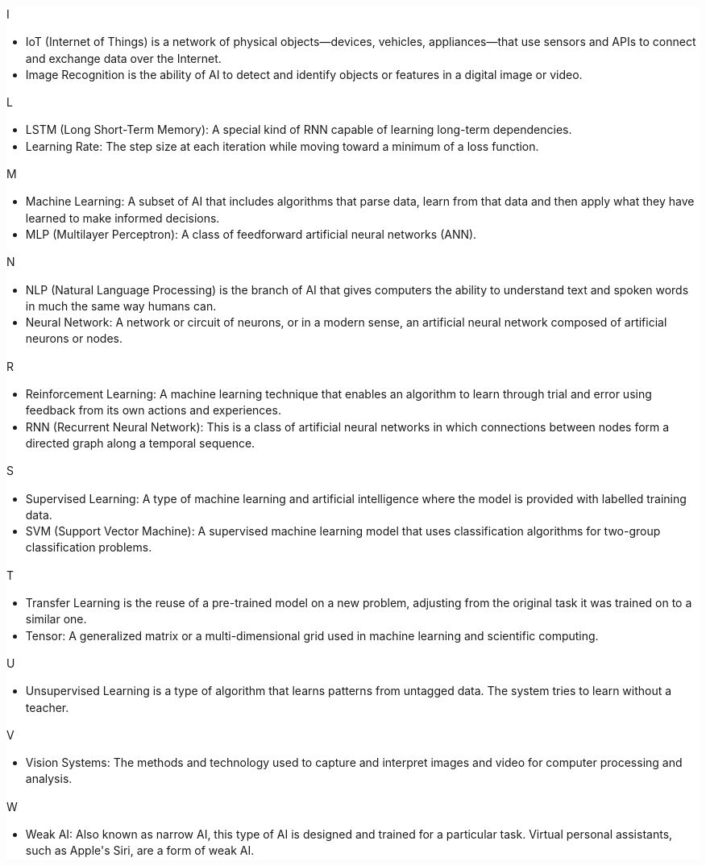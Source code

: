 I

* IoT (Internet of Things) is a network of physical objects—devices, vehicles, appliances—that use sensors and APIs to connect and exchange data over the Internet.
* Image Recognition is the ability of AI to detect and identify objects or features in a digital image or video.

L

* LSTM (Long Short-Term Memory): A special kind of RNN capable of learning long-term dependencies.
* Learning Rate: The step size at each iteration while moving toward a minimum of a loss function.

M

* Machine Learning: A subset of AI that includes algorithms that parse data, learn from that data and then apply what they have learned to make informed decisions.
* MLP (Multilayer Perceptron): A class of feedforward artificial neural networks (ANN).

N

* NLP (Natural Language Processing) is the branch of AI that gives computers the ability to understand text and spoken words in much the same way humans can.
* Neural Network: A network or circuit of neurons, or in a modern sense, an artificial neural network composed of artificial neurons or nodes.

R

* Reinforcement Learning: A machine learning technique that enables an algorithm to learn through trial and error using feedback from its own actions and experiences.
* RNN (Recurrent Neural Network): This is a class of artificial neural networks in which connections between nodes form a directed graph along a temporal sequence.

S

* Supervised Learning: A type of machine learning and artificial intelligence where the model is provided with labelled training data.
* SVM (Support Vector Machine): A supervised machine learning model that uses classification algorithms for two-group classification problems.

T

* Transfer Learning is the reuse of a pre-trained model on a new problem, adjusting from the original task it was trained on to a similar one.
* Tensor: A generalized matrix or a multi-dimensional grid used in machine learning and scientific computing.

U

* Unsupervised Learning is a type of algorithm that learns patterns from untagged data. The system tries to learn without a teacher.

V

* Vision Systems: The methods and technology used to capture and interpret images and video for computer processing and analysis.

W

* Weak AI: Also known as narrow AI, this type of AI is designed and trained for a particular task. Virtual personal assistants, such as Apple's Siri, are a form of weak AI.
  